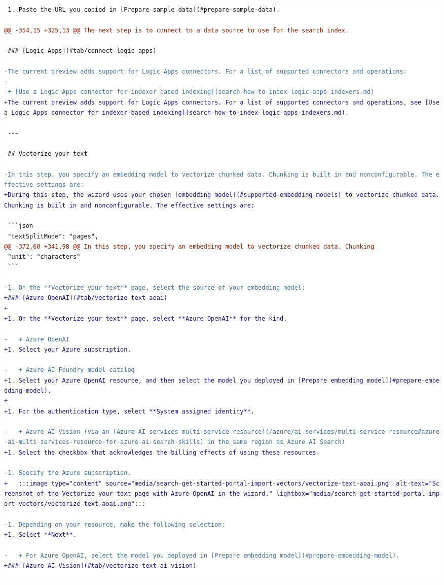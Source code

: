 ````diff
 1. Paste the URL you copied in [Prepare sample data](#prepare-sample-data).
 
@@ -354,15 +325,13 @@ The next step is to connect to a data source to use for the search index.
 
 ### [Logic Apps](#tab/connect-logic-apps)
 
-The current preview adds support for Logic Apps connectors. For a list of supported connectors and operations:
-
-+ [Use a Logic Apps connector for indexer-based indexing](search-how-to-index-logic-apps-indexers.md)
+The current preview adds support for Logic Apps connectors. For a list of supported connectors and operations, see [Use a Logic Apps connector for indexer-based indexing](search-how-to-index-logic-apps-indexers.md).
 
 ---
 
 ## Vectorize your text
 
-In this step, you specify an embedding model to vectorize chunked data. Chunking is built in and nonconfigurable. The effective settings are:
+During this step, the wizard uses your chosen [embedding model](#supported-embedding-models) to vectorize chunked data. Chunking is built in and nonconfigurable. The effective settings are:
 
 ```json
 "textSplitMode": "pages",
@@ -372,60 +341,98 @@ In this step, you specify an embedding model to vectorize chunked data. Chunking
 "unit": "characters"
 ```
 
-1. On the **Vectorize your text** page, select the source of your embedding model:
+### [Azure OpenAI](#tab/vectorize-text-aoai)
+
+1. On the **Vectorize your text** page, select **Azure OpenAI** for the kind.
 
-   + Azure OpenAI
+1. Select your Azure subscription.
 
-   + Azure AI Foundry model catalog
+1. Select your Azure OpenAI resource, and then select the model you deployed in [Prepare embedding model](#prepare-embedding-model).
+
+1. For the authentication type, select **System assigned identity**.
 
-   + Azure AI Vision (via an [Azure AI services multi-service resource](/azure/ai-services/multi-service-resource#azure-ai-multi-services-resource-for-azure-ai-search-skills) in the same region as Azure AI Search)
+1. Select the checkbox that acknowledges the billing effects of using these resources.
 
-1. Specify the Azure subscription.
+   :::image type="content" source="media/search-get-started-portal-import-vectors/vectorize-text-aoai.png" alt-text="Screenshot of the Vectorize your text page with Azure OpenAI in the wizard." lightbox="media/search-get-started-portal-import-vectors/vectorize-text-aoai.png":::
 
-1. Depending on your resource, make the following selection:
+1. Select **Next**.
 
-   + For Azure OpenAI, select the model you deployed in [Prepare embedding model](#prepare-embedding-model).
+### [Azure AI Vision](#tab/vectorize-text-ai-vision)
 
````